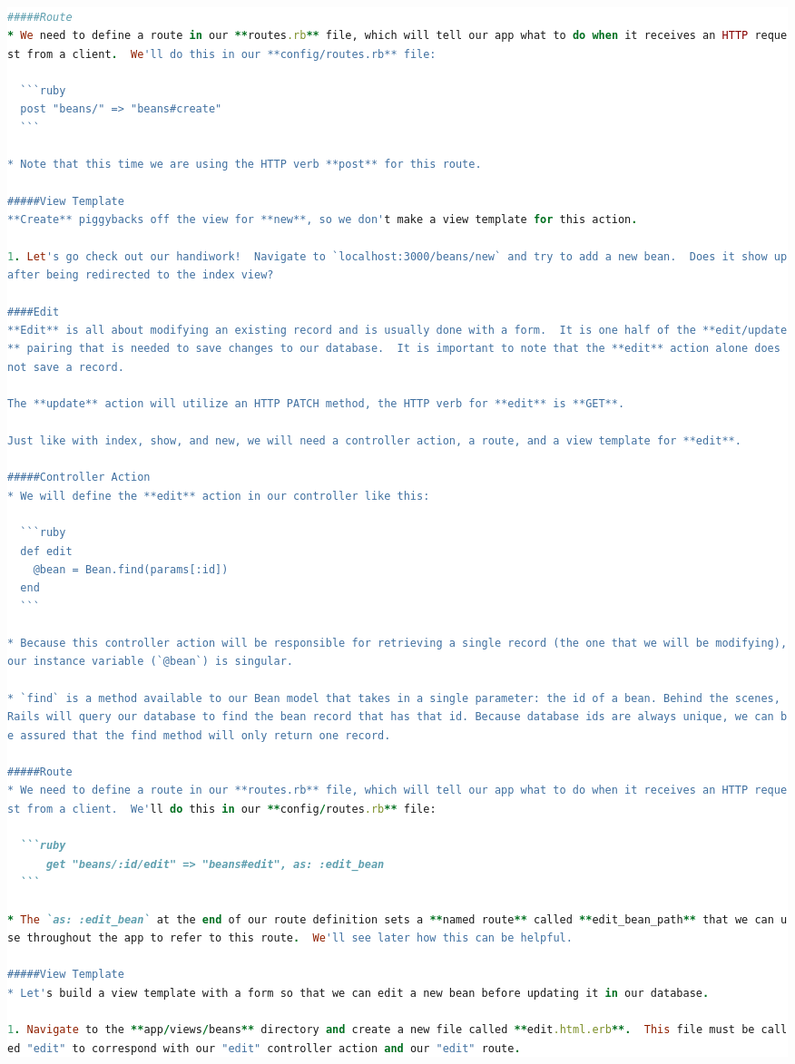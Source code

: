   ```ruby
#####Route
* We need to define a route in our **routes.rb** file, which will tell our app what to do when it receives an HTTP request from a client.  We'll do this in our **config/routes.rb** file:

    ```ruby
    post "beans/" => "beans#create"
    ```

* Note that this time we are using the HTTP verb **post** for this route.

#####View Template
**Create** piggybacks off the view for **new**, so we don't make a view template for this action.

1. Let's go check out our handiwork!  Navigate to `localhost:3000/beans/new` and try to add a new bean.  Does it show up after being redirected to the index view?

####Edit
**Edit** is all about modifying an existing record and is usually done with a form.  It is one half of the **edit/update** pairing that is needed to save changes to our database.  It is important to note that the **edit** action alone does not save a record.

The **update** action will utilize an HTTP PATCH method, the HTTP verb for **edit** is **GET**.

Just like with index, show, and new, we will need a controller action, a route, and a view template for **edit**.

#####Controller Action
* We will define the **edit** action in our controller like this:

    ```ruby
    def edit
      @bean = Bean.find(params[:id])
    end
    ```

* Because this controller action will be responsible for retrieving a single record (the one that we will be modifying), our instance variable (`@bean`) is singular.

* `find` is a method available to our Bean model that takes in a single parameter: the id of a bean. Behind the scenes, Rails will query our database to find the bean record that has that id. Because database ids are always unique, we can be assured that the find method will only return one record.

#####Route
* We need to define a route in our **routes.rb** file, which will tell our app what to do when it receives an HTTP request from a client.  We'll do this in our **config/routes.rb** file:

    ```ruby
        get "beans/:id/edit" => "beans#edit", as: :edit_bean
    ```

* The `as: :edit_bean` at the end of our route definition sets a **named route** called **edit_bean_path** that we can use throughout the app to refer to this route.  We'll see later how this can be helpful.

#####View Template
* Let's build a view template with a form so that we can edit a new bean before updating it in our database.

1. Navigate to the **app/views/beans** directory and create a new file called **edit.html.erb**.  This file must be called "edit" to correspond with our "edit" controller action and our "edit" route.

  ```